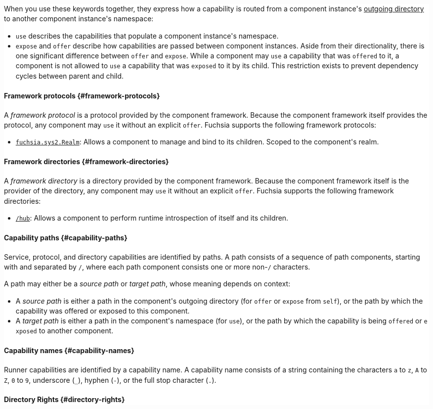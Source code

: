 When you use these keywords together, they express how a capability is routed
from a component instance's [outgoing directory][doc-outgoing-directory] to
another component instance's namespace:

-   `use` describes the capabilities that populate a component instance's
    namespace.
-   `expose` and `offer` describe how capabilities are passed between component
    instances. Aside from their directionality, there is one significant
    difference between `offer` and `expose`. While a component may `use` a
    capability that was `offered` to it, a component is not allowed to `use` a
    capability that was `exposed` to it by its child. This restriction exists to
    prevent dependency cycles between parent and child.

#### Framework protocols {#framework-protocols}

A *framework protocol* is a protocol provided by the component framework.
Because the component framework itself provides the protocol, any component may
`use` it without an explicit `offer`. Fuchsia supports the following framework
protocols:

-   [`fuchsia.sys2.Realm`][fidl-realm]: Allows a component to manage and bind to
    its children. Scoped to the component's realm.

#### Framework directories {#framework-directories}

A *framework directory* is a directory provided by the component framework.
Because the component framework itself is the provider of the directory, any
component may `use` it without an explicit `offer`. Fuchsia supports the
following framework directories:

-   [`/hub`][doc-glossary-hub]: Allows a component to perform runtime
    introspection of itself and its children.

#### Capability paths {#capability-paths}

Service, protocol, and directory capabilities are identified by paths. A path
consists of a sequence of path components, starting with and separated by `/`,
where each path component consists one or more non-`/` characters.

A path may either be a *source path* or *target path*, whose meaning depends on
context:

-   A *source path* is either a path in the component's outgoing directory (for
    `offer` or `expose` from `self`), or the path by which the capability was
    offered or exposed to this component.
-   A *target path* is either a path in the component's namespace (for `use`),
    or the path by which the capability is being `offered` or `exposed` to
    another component.

#### Capability names {#capability-names}

Runner capabilities are identified by a capability name. A capability name
consists of a string containing the characters `a` to `z`, `A` to `Z`, `0` to
`9`, underscore (`_`), hyphen (`-`), or the full stop character (`.`).

#### Directory Rights {#directory-rights}


[doc-children]: realms.md#child-component-instances
[doc-collections]: realms.md#component-collections
[doc-environments]: environments.md
[doc-glossary-appmgr]: /docs/glossary.md#appmgr
[doc-glossary-hub]: /docs/glossary.md#hub
[doc-legacy-manifest]: /docs/concepts/storage/component_manifest.md
[doc-module-facets]: /docs/concepts/modular/module_facet.md
[doc-outgoing-directory]: /docs/concepts/system/abi/system.md#outgoing_directory
[doc-package-url]: /docs/concepts/packages/package_url.md
[doc-packages]: /docs/concepts/packages/package.md
[doc-realm-definitions]: realms.md#definitions
[doc-static-children]: realms.md#static-children
[examples-routing]: /examples/components/routing
[fidl-component-decl]: /sdk/fidl/fuchsia.sys2/decls/component_decl.fidl
[fidl-io2-rights]: /sdk/fidl/fuchsia.io2/rights-abilities.fidl
[fidl-realm]: /sdk/fidl/fuchsia.sys2/realm.fidl
[src-cmc]: /src/sys/cmc